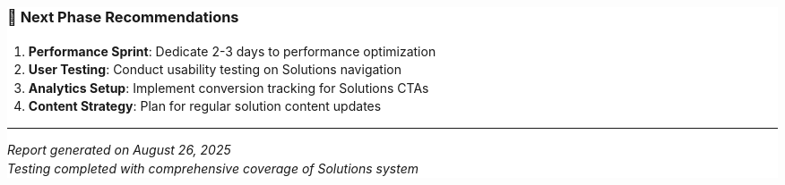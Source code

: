 ### 🚀 **Next Phase Recommendations**
1. **Performance Sprint**: Dedicate 2-3 days to performance optimization
2. **User Testing**: Conduct usability testing on Solutions navigation
3. **Analytics Setup**: Implement conversion tracking for Solutions CTAs
4. **Content Strategy**: Plan for regular solution content updates

---

*Report generated on August 26, 2025*  
*Testing completed with comprehensive coverage of Solutions system*